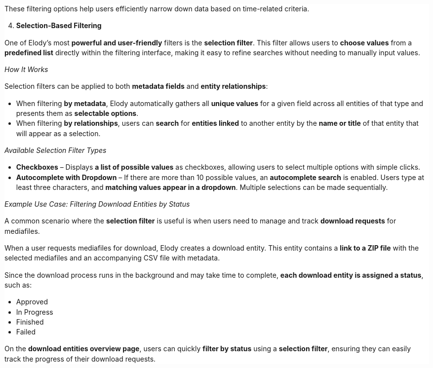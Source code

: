 
These filtering options help users efficiently narrow down data based on time-related criteria.

4. **Selection-Based Filtering**

One of Elody’s most **powerful and user-friendly** filters is the **selection filter**.
This filter allows users to **choose values** from a **predefined list** directly within the filtering interface, making it easy to refine searches without needing to manually input values.

_How It Works_

Selection filters can be applied to both **metadata fields** and **entity relationships**:

- When filtering **by metadata**, Elody automatically gathers all **unique values** for a given field across all entities of that type and presents them as **selectable options**.
- When filtering **by relationships**, users can **search** for **entities linked** to another entity by the **name or title** of that entity that will appear as a selection.

_Available Selection Filter Types_

- **Checkboxes** – Displays **a list of possible values** as checkboxes, allowing users to select multiple options with simple clicks.
- **Autocomplete with Dropdown** – If there are more than 10 possible values, an **autocomplete search** is enabled. Users type at least three characters, and **matching values appear in a dropdown**. Multiple selections can be made sequentially.

_Example Use Case: Filtering Download Entities by Status_

A common scenario where the **selection filter** is useful is when users need to manage and track **download requests** for mediafiles.

When a user requests mediafiles for download, Elody creates a download entity.
This entity contains a **link to a ZIP file** with the selected mediafiles and an accompanying CSV file with metadata.

Since the download process runs in the background and may take time to complete, **each download entity is assigned a status**, such as:

- Approved
- In Progress
- Finished
- Failed

On the **download entities overview page**, users can quickly **filter by status** using a **selection filter**, ensuring they can easily track the progress of their download requests.
